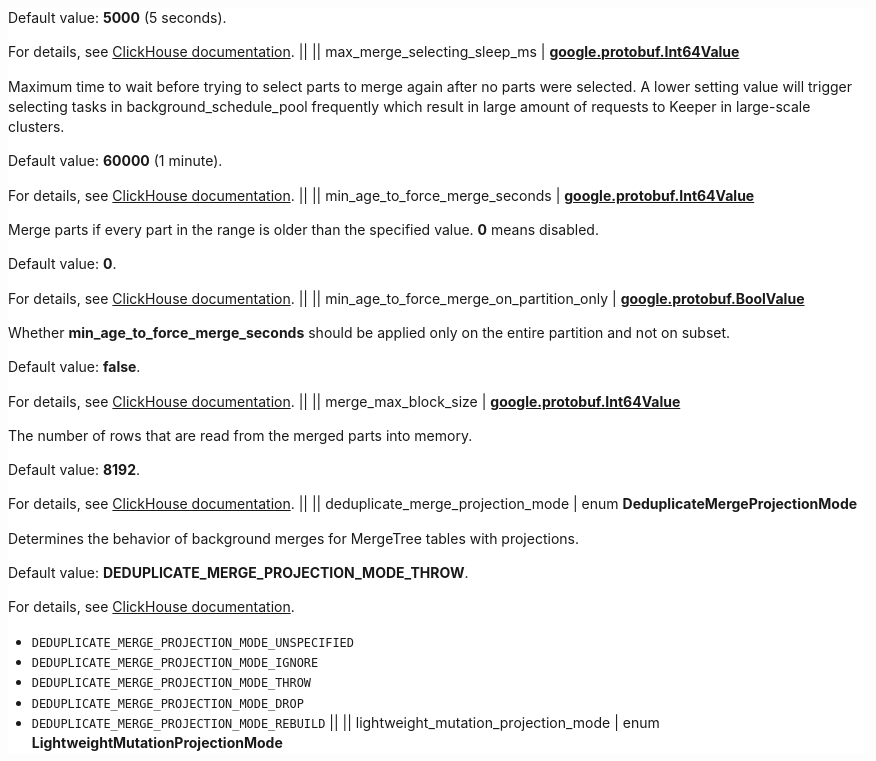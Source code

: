 Default value: **5000** (5 seconds).

For details, see [ClickHouse documentation](https://clickhouse.com/docs/operations/settings/merge-tree-settings#merge_selecting_sleep_ms). ||
|| max_merge_selecting_sleep_ms | **[google.protobuf.Int64Value](https://developers.google.com/protocol-buffers/docs/reference/csharp/class/google/protobuf/well-known-types/int64-value)**

Maximum time to wait before trying to select parts to merge again after no parts were selected. A lower setting value will trigger
selecting tasks in background_schedule_pool frequently which result in large amount of requests to Keeper in large-scale clusters.

Default value: **60000** (1 minute).

For details, see [ClickHouse documentation](https://clickhouse.com/docs/operations/settings/merge-tree-settings#max_merge_selecting_sleep_ms). ||
|| min_age_to_force_merge_seconds | **[google.protobuf.Int64Value](https://developers.google.com/protocol-buffers/docs/reference/csharp/class/google/protobuf/well-known-types/int64-value)**

Merge parts if every part in the range is older than the specified value. **0** means disabled.

Default value: **0**.

For details, see [ClickHouse documentation](https://clickhouse.com/docs/operations/settings/merge-tree-settings#min_age_to_force_merge_seconds). ||
|| min_age_to_force_merge_on_partition_only | **[google.protobuf.BoolValue](https://developers.google.com/protocol-buffers/docs/reference/csharp/class/google/protobuf/well-known-types/bool-value)**

Whether **min_age_to_force_merge_seconds** should be applied only on the entire partition and not on subset.

Default value: **false**.

For details, see [ClickHouse documentation](https://clickhouse.com/docs/operations/settings/merge-tree-settings#min_age_to_force_merge_on_partition_only). ||
|| merge_max_block_size | **[google.protobuf.Int64Value](https://developers.google.com/protocol-buffers/docs/reference/csharp/class/google/protobuf/well-known-types/int64-value)**

The number of rows that are read from the merged parts into memory.

Default value: **8192**.

For details, see [ClickHouse documentation](https://clickhouse.com/docs/operations/settings/merge-tree-settings#merge_max_block_size). ||
|| deduplicate_merge_projection_mode | enum **DeduplicateMergeProjectionMode**

Determines the behavior of background merges for MergeTree tables with projections.

Default value: **DEDUPLICATE_MERGE_PROJECTION_MODE_THROW**.

For details, see [ClickHouse documentation](https://clickhouse.com/docs/operations/settings/merge-tree-settings#deduplicate_merge_projection_mode).

- `DEDUPLICATE_MERGE_PROJECTION_MODE_UNSPECIFIED`
- `DEDUPLICATE_MERGE_PROJECTION_MODE_IGNORE`
- `DEDUPLICATE_MERGE_PROJECTION_MODE_THROW`
- `DEDUPLICATE_MERGE_PROJECTION_MODE_DROP`
- `DEDUPLICATE_MERGE_PROJECTION_MODE_REBUILD` ||
|| lightweight_mutation_projection_mode | enum **LightweightMutationProjectionMode**
